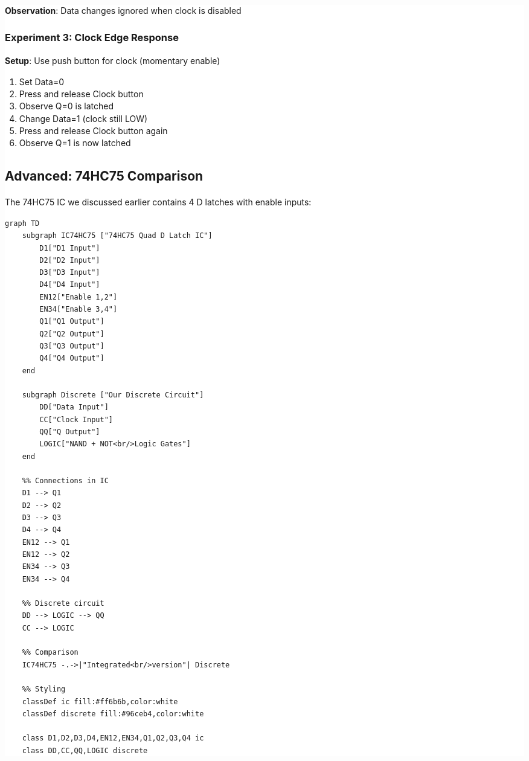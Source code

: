 **Observation**: Data changes ignored when clock is disabled

### Experiment 3: Clock Edge Response

**Setup**: Use push button for clock (momentary enable)

1. Set Data=0
2. Press and release Clock button
3. Observe Q=0 is latched
4. Change Data=1 (clock still LOW)
5. Press and release Clock button again
6. Observe Q=1 is now latched

## Advanced: 74HC75 Comparison

The 74HC75 IC we discussed earlier contains 4 D latches with enable inputs:

```mermaid
graph TD
    subgraph IC74HC75 ["74HC75 Quad D Latch IC"]
        D1["D1 Input"]
        D2["D2 Input"] 
        D3["D3 Input"]
        D4["D4 Input"]
        EN12["Enable 1,2"]
        EN34["Enable 3,4"]
        Q1["Q1 Output"]
        Q2["Q2 Output"]
        Q3["Q3 Output"] 
        Q4["Q4 Output"]
    end
    
    subgraph Discrete ["Our Discrete Circuit"]
        DD["Data Input"]
        CC["Clock Input"]
        QQ["Q Output"]
        LOGIC["NAND + NOT<br/>Logic Gates"]
    end
    
    %% Connections in IC
    D1 --> Q1
    D2 --> Q2
    D3 --> Q3
    D4 --> Q4
    EN12 --> Q1
    EN12 --> Q2
    EN34 --> Q3
    EN34 --> Q4
    
    %% Discrete circuit
    DD --> LOGIC --> QQ
    CC --> LOGIC
    
    %% Comparison
    IC74HC75 -.->|"Integrated<br/>version"| Discrete
    
    %% Styling
    classDef ic fill:#ff6b6b,color:white
    classDef discrete fill:#96ceb4,color:white
    
    class D1,D2,D3,D4,EN12,EN34,Q1,Q2,Q3,Q4 ic
    class DD,CC,QQ,LOGIC discrete
```
